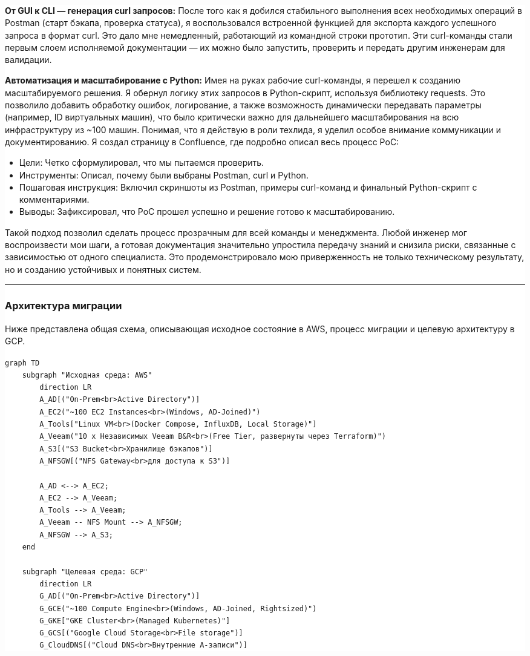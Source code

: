 **От GUI к CLI — генерация curl запросов:** После того как я добился стабильного выполнения всех необходимых операций
в Postman (старт бэкапа, проверка статуса), я воспользовался встроенной функцией для экспорта каждого успешного 
запроса в формат curl. Это дало мне немедленный, работающий из командной строки прототип. Эти curl-команды стали 
первым слоем исполняемой документации — их можно было запустить, проверить и передать другим инженерам для валидации.

**Автоматизация и масштабирование с Python:** Имея на руках рабочие curl-команды, я перешел к созданию масштабируемого
решения. Я обернул логику этих запросов в Python-скрипт, используя библиотеку requests. Это позволило добавить 
обработку ошибок, логирование, а также возможность динамически передавать параметры (например, ID виртуальных машин), 
что было критически важно для дальнейшего масштабирования на всю инфраструктуру из ~100 машин.
Понимая, что я действую в роли техлида, я уделил особое внимание коммуникации и документированию. Я создал страницу 
в Confluence, где подробно описал весь процесс PoC:

- Цели: Четко сформулировал, что мы пытаемся проверить.
- Инструменты: Описал, почему были выбраны Postman, curl и Python.
- Пошаговая инструкция: Включил скриншоты из Postman, примеры curl-команд и финальный Python-скрипт с комментариями.
- Выводы: Зафиксировал, что PoC прошел успешно и решение готово к масштабированию.

Такой подход позволил сделать процесс прозрачным для всей команды и менеджмента. Любой инженер мог воспроизвести 
мои шаги, а готовая документация значительно упростила передачу знаний и снизила риски, связанные с зависимостью от
одного специалиста. Это продемонстрировало мою приверженность не только техническому результату, но и созданию 
устойчивых и понятных систем.

---

### **Архитектура миграции**

Ниже представлена общая схема, описывающая исходное состояние в AWS, процесс миграции и целевую архитектуру в GCP.

```mermaid
graph TD
    subgraph "Исходная среда: AWS"
        direction LR
        A_AD[("On-Prem<br>Active Directory")]
        A_EC2("~100 EC2 Instances<br>(Windows, AD-Joined)")
        A_Tools["Linux VM<br>(Docker Compose, InfluxDB, Local Storage)"]
        A_Veeam("10 x Независимых Veeam B&R<br>(Free Tier, развернуты через Terraform)")
        A_S3[("S3 Bucket<br>Хранилище бэкапов")]
        A_NFSGW[("NFS Gateway<br>для доступа к S3")]

        A_AD <--> A_EC2;
        A_EC2 --> A_Veeam;
        A_Tools --> A_Veeam;
        A_Veeam -- NFS Mount --> A_NFSGW;
        A_NFSGW --> A_S3;
    end

    subgraph "Целевая среда: GCP"
        direction LR
        G_AD[("On-Prem<br>Active Directory")]
        G_GCE("~100 Compute Engine<br>(Windows, AD-Joined, Rightsized)")
        G_GKE["GKE Cluster<br>(Managed Kubernetes)"]
        G_GCS[("Google Cloud Storage<br>File storage")]
        G_CloudDNS[("Cloud DNS<br>Внутренние A-записи")]
```